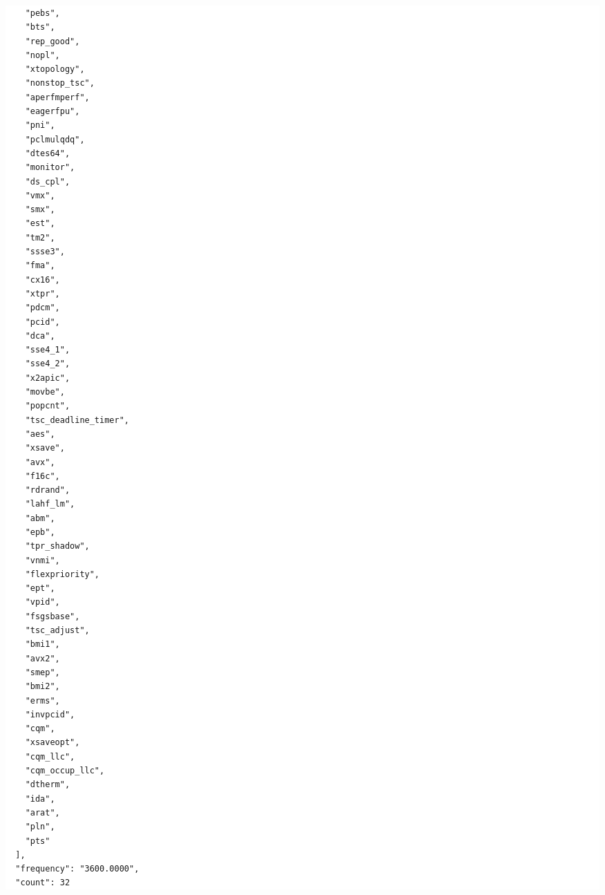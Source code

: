 ```
    "pebs",
    "bts",
    "rep_good",
    "nopl",
    "xtopology",
    "nonstop_tsc",
    "aperfmperf",
    "eagerfpu",
    "pni",
    "pclmulqdq",
    "dtes64",
    "monitor",
    "ds_cpl",
    "vmx",
    "smx",
    "est",
    "tm2",
    "ssse3",
    "fma",
    "cx16",
    "xtpr",
    "pdcm",
    "pcid",
    "dca",
    "sse4_1",
    "sse4_2",
    "x2apic",
    "movbe",
    "popcnt",
    "tsc_deadline_timer",
    "aes",
    "xsave",
    "avx",
    "f16c",
    "rdrand",
    "lahf_lm",
    "abm",
    "epb",
    "tpr_shadow",
    "vnmi",
    "flexpriority",
    "ept",
    "vpid",
    "fsgsbase",
    "tsc_adjust",
    "bmi1",
    "avx2",
    "smep",
    "bmi2",
    "erms",
    "invpcid",
    "cqm",
    "xsaveopt",
    "cqm_llc",
    "cqm_occup_llc",
    "dtherm",
    "ida",
    "arat",
    "pln",
    "pts"
  ],
  "frequency": "3600.0000",
  "count": 32
```